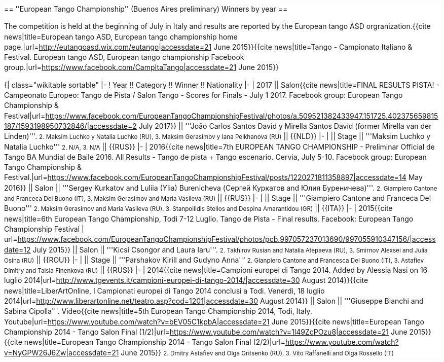 == ''European Tango Championship'' (Buenos Aires preliminary) Winners by year ==

The competition is held at the beginning of July in Italy and results are reported by the European tango ASD orgranization.<ref>{{cite news|title=European tango ASD, European tango championship home page.|url=http://eutangoasd.wix.com/eutango|accessdate=21 June 2015}}</ref><ref>{{cite news|title=Tango - Campionato Italiano & Festival. European tango ASD, European tango championship Facebook group.|url=https://www.facebook.com/CampItaTango|accessdate=21 June 2015}}</ref>

{| class="wikitable sortable"
|-
! Year !! Category !! Winner !! Nationality
|-
| 2017
|| Salon<ref>{{cite news|title=FINAL RESULTS PISTA! - Campeonato Europeo: Tango de Pista / Salon Tango - Scores for Finals - July 1 2017. Facebook group: European Tango Championship & Festival|url=https://www.facebook.com/EuropeanTangoChampionshipFestival/photos/a.509521382433947.151725.402375659815187/1593198950732846/|accessdate=2 July 2017}}</ref> ||  '''João Carlos Santos David y Mirella Santos David (former Mirella van der Linden)'''.
<small>2. Maksim Luchko y Natalia Luchko (RU), 3. Maksim Gerasimov y Iana Pelkhanova (RU)</small>
|| {{NLD}}
|-
| || Stage || '''Maksim Luchko y Natalia Luchko'''
<small>2. N/A, 3. N/A</small>
|| {{RUS}}
|-
| 2016<ref>{{cite news|title=7th EUROPEAN TANGO CHAMPIONSHIP - Preliminar Official de Tango BA Mundial de Baile 2016. All Results - Tango de pista + Tango escenario. Cervia, July 5-10. Facebook group: European Tango Championship & Festival.|url=https://www.facebook.com/EuropeanTangoChampionshipFestival/posts/1220271811358897|accessdate=14 May 2016}}</ref>
|| Salon ||  '''Sergey Kurkatov and Luliia (Ylia) Burenicheva (Сергей Куркатов and Юлия Буреничева)'''.
<small>2. Giampiero Cantone and Franceca Del Buono (IT), 3. Maksim Gerasimov and Maria Vasileva (RU)</small>
|| {{RUS}}
|-
| || Stage || '''Giampiero Cantone and Franceca Del Buono'''
<small>2. Maksim Gerasimov and Maria Vasileva (RU), 3. Stanpoilidis Stelios and Despina Amarantidou (GR)</small>
|| {{ITA}}
|-
| 2015<ref>{{cite news|title=6th European Tango Championship, Todi 7-12 Luglio. Tango de Pista - Final results. Facebook: European Tango Championship Festival | url=https://www.facebook.com/EuropeanTangoChampionshipFestival/photos/pcb.997057237013690/997055910347156/|accessdate=12 July 2015}}</ref>
|| Salon ||  '''Kicsi Csongor and Laura Iaru'''.
<small>2. Takhirov Rusian and Natalia Atepaeva (RU), 3. Smirnov Alexsei and Julia Osina (RU)</small>
|| {{ROU}}
|-
| || Stage || '''Parshakov Kirill and Gudyno Anna'''
<small>2. Gianpiero Cantone and Francesca Del Buono (IT), 3. Astafiev Dimitry and Taisia Finenkova (RU)</small>
|| {{RUS}}
|-
| 2014<ref>{{cite news|title=Campioni europei di Tango 2014. Added by Alessia Nasi on 16 luglio 2014|url=http://www.tgevents.it/campioni-europei-di-tango-2014/|accessdate=30 August 2014}}</ref><ref>{{cite news|title=LiberArtOnline, I Campionati europei di Tango 2014 conclusi a Todi. Venerdì, 18 luglio 2014|url=http://www.liberartonline.net/teatro.asp?cod=1201|accessdate=30 August 2014}}</ref>
|| Salon ||  '''Giuseppe Bianchi and Sabina Cipolla'''. Video<ref>{{cite news|title=5th European Tango Championship 2014, Todi, Italy. Youtube|url=https://www.youtube.com/watch?v=bEV05C1kpbA|accessdate=21 June 2015}}</ref><ref>{{cite news|title=European Tango Championship 2014 - Tango Salon Final (1/2)|url=https://www.youtube.com/watch?v=1l49ZcPOzu8|accessdate=21 June 2015}}</ref><ref>{{cite news|title=European Tango Championship 2014 - Tango Salon Final (2/2)|url=https://www.youtube.com/watch?v=NyGPW26J6Zw|accessdate=21 June 2015}}</ref>
<small>2. Dmitry Astafiev and Olga Gritsenko (RU), 3. Vito Raffanelli and Olga Rossello (IT)</small>